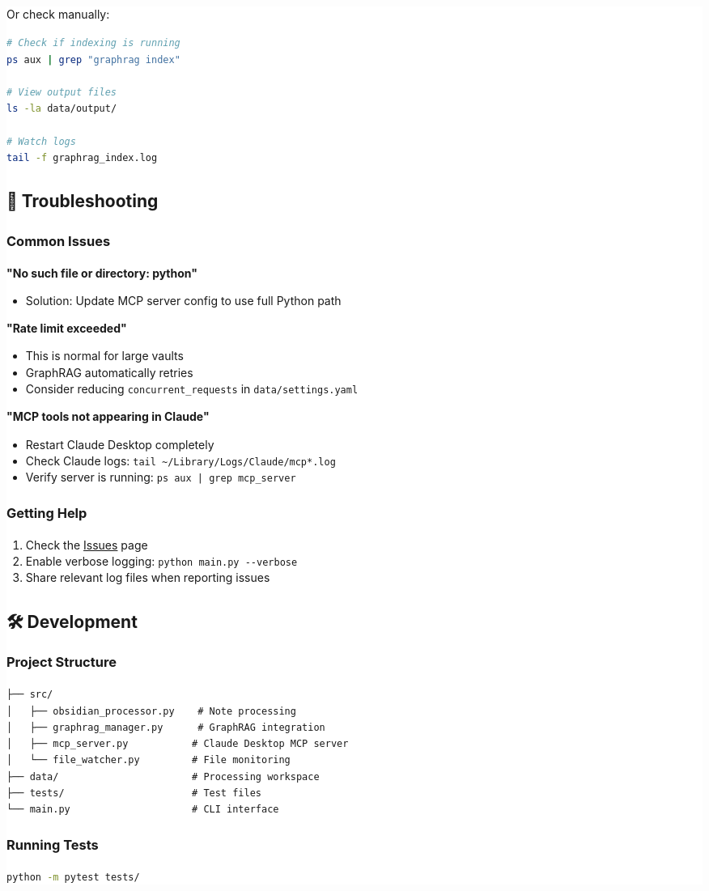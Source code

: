 Or check manually:
```bash
# Check if indexing is running
ps aux | grep "graphrag index"

# View output files
ls -la data/output/

# Watch logs
tail -f graphrag_index.log
```

## 🐛 Troubleshooting

### Common Issues

**"No such file or directory: python"**
- Solution: Update MCP server config to use full Python path

**"Rate limit exceeded"**
- This is normal for large vaults
- GraphRAG automatically retries
- Consider reducing `concurrent_requests` in `data/settings.yaml`

**"MCP tools not appearing in Claude"**
- Restart Claude Desktop completely
- Check Claude logs: `tail ~/Library/Logs/Claude/mcp*.log`
- Verify server is running: `ps aux | grep mcp_server`

### Getting Help

1. Check the [Issues](https://github.com/yourusername/universal-knowledge-context/issues) page
2. Enable verbose logging: `python main.py --verbose`
3. Share relevant log files when reporting issues

## 🛠️ Development

### Project Structure
```
├── src/
│   ├── obsidian_processor.py    # Note processing
│   ├── graphrag_manager.py      # GraphRAG integration
│   ├── mcp_server.py           # Claude Desktop MCP server
│   └── file_watcher.py         # File monitoring
├── data/                       # Processing workspace
├── tests/                      # Test files
└── main.py                     # CLI interface
```

### Running Tests
```bash
python -m pytest tests/
```
